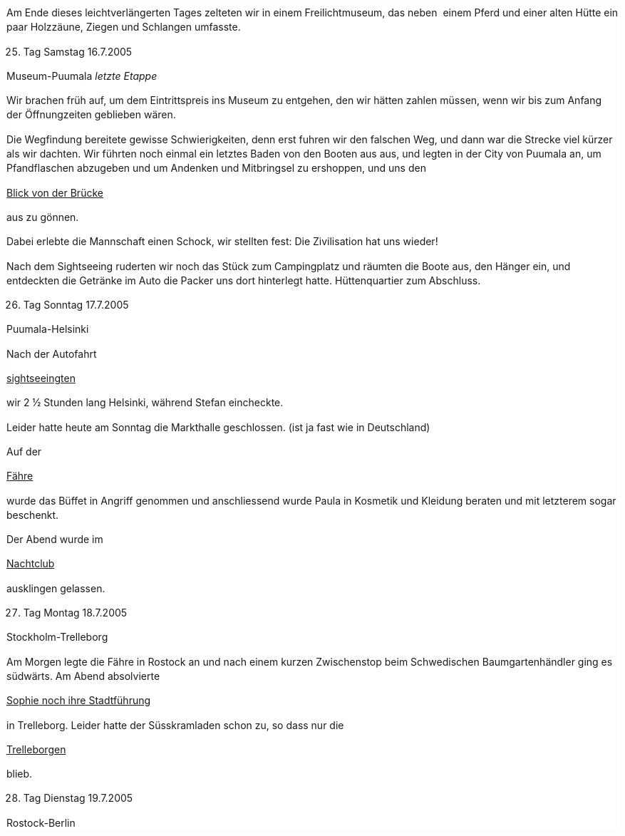 Am Ende dieses leichtverlängerten Tages zelteten wir in einem Freilichtmuseum, das neben  einem Pferd und einer alten Hütte ein paar Holzzäune, Ziegen und Schlangen umfasste.

25. Tag Samstag 16.7.2005

Museum-Puumala *letzte Etappe*

Wir brachen früh auf, um dem Eintrittspreis ins Museum zu entgehen, den wir hätten zahlen müssen, wenn wir bis zum Anfang der Öffnungzeiten geblieben wären.

Die Wegfindung bereitete gewisse Schwierigkeiten, denn erst fuhren wir den falschen Weg, und dann war die Strecke viel kürzer als wir dachten. Wir führten noch einmal ein letztes Baden von den Booten aus aus, und legten in der City von Puumala an, um Pfandflaschen abzugeben und um Andenken und Mitbringsel zu ershoppen, und uns den

[Blick von der Brücke](/berichte/2005/s05_puumala_bruecke)

aus zu gönnen.

Dabei erlebte die Mannschaft einen Schock, wir stellten fest: Die Zivilisation hat uns wieder!

Nach dem Sightseeing ruderten wir noch das Stück zum Campingplatz und räumten die Boote aus, den Hänger ein, und entdeckten die Getränke im Auto die Packer uns dort hinterlegt hatte. Hüttenquartier zum Abschluss.

26. Tag Sonntag 17.7.2005

Puumala-Helsinki

Nach der Autofahrt

[sightseeingten](/berichte/2005/s05_helsinki)

wir 2 ½ Stunden lang Helsinki, während Stefan eincheckte.

Leider hatte heute am Sonntag die Markthalle geschlossen. (ist ja fast wie in Deutschland)

Auf der

[Fähre](/berichte/2005/s05_reling)

wurde das Büffet in Angriff genommen und anschliessend wurde Paula in Kosmetik und Kleidung beraten und mit letzterem sogar beschenkt.

Der Abend wurde im

[Nachtclub](/berichte/2005/s05_nachtclub)

ausklingen gelassen.

27. Tag Montag 18.7.2005

Stockholm-Trelleborg

Am Morgen legte die Fähre in Rostock an und nach einem kurzen Zwischenstop beim Schwedischen Baumgartenhändler ging es südwärts. Am Abend absolvierte

[Sophie noch ihre Stadtführung](/berichte/2005/s05_trelleborg2)

in Trelleborg. Leider hatte der Süsskramladen schon zu, so dass nur die

[Trelleborgen](/berichte/2005/s05_trelleborg)

blieb.

28. Tag Dienstag 19.7.2005

Rostock-Berlin
